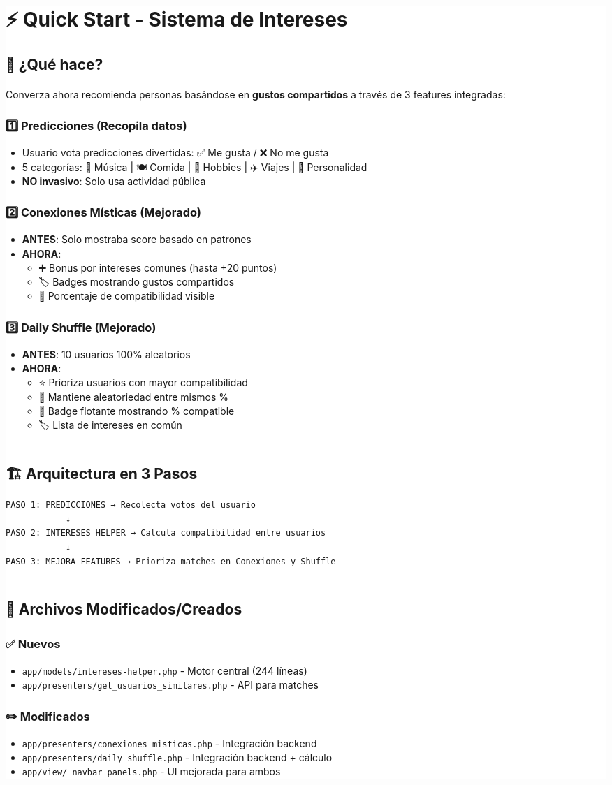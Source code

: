 # ⚡ Quick Start - Sistema de Intereses

## 🎯 ¿Qué hace?

Converza ahora recomienda personas basándose en **gustos compartidos** a través de 3 features integradas:

### 1️⃣ Predicciones (Recopila datos)
- Usuario vota predicciones divertidas: ✅ Me gusta / ❌ No me gusta
- 5 categorías: 🎵 Música | 🍽️ Comida | 🎨 Hobbies | ✈️ Viajes | 💭 Personalidad
- **NO invasivo**: Solo usa actividad pública

### 2️⃣ Conexiones Místicas (Mejorado)
- **ANTES**: Solo mostraba score basado en patrones
- **AHORA**: 
  - ➕ Bonus por intereses comunes (hasta +20 puntos)
  - 🏷️ Badges mostrando gustos compartidos
  - 💯 Porcentaje de compatibilidad visible

### 3️⃣ Daily Shuffle (Mejorado)
- **ANTES**: 10 usuarios 100% aleatorios
- **AHORA**: 
  - ⭐ Prioriza usuarios con mayor compatibilidad
  - 🎲 Mantiene aleatoriedad entre mismos %
  - 💜 Badge flotante mostrando % compatible
  - 🏷️ Lista de intereses en común

---

## 🏗️ Arquitectura en 3 Pasos

```
PASO 1: PREDICCIONES → Recolecta votos del usuario
            ↓
PASO 2: INTERESES HELPER → Calcula compatibilidad entre usuarios
            ↓
PASO 3: MEJORA FEATURES → Prioriza matches en Conexiones y Shuffle
```

---

## 📂 Archivos Modificados/Creados

### ✅ Nuevos
- `app/models/intereses-helper.php` - Motor central (244 líneas)
- `app/presenters/get_usuarios_similares.php` - API para matches

### ✏️ Modificados
- `app/presenters/conexiones_misticas.php` - Integración backend
- `app/presenters/daily_shuffle.php` - Integración backend + cálculo
- `app/view/_navbar_panels.php` - UI mejorada para ambos
